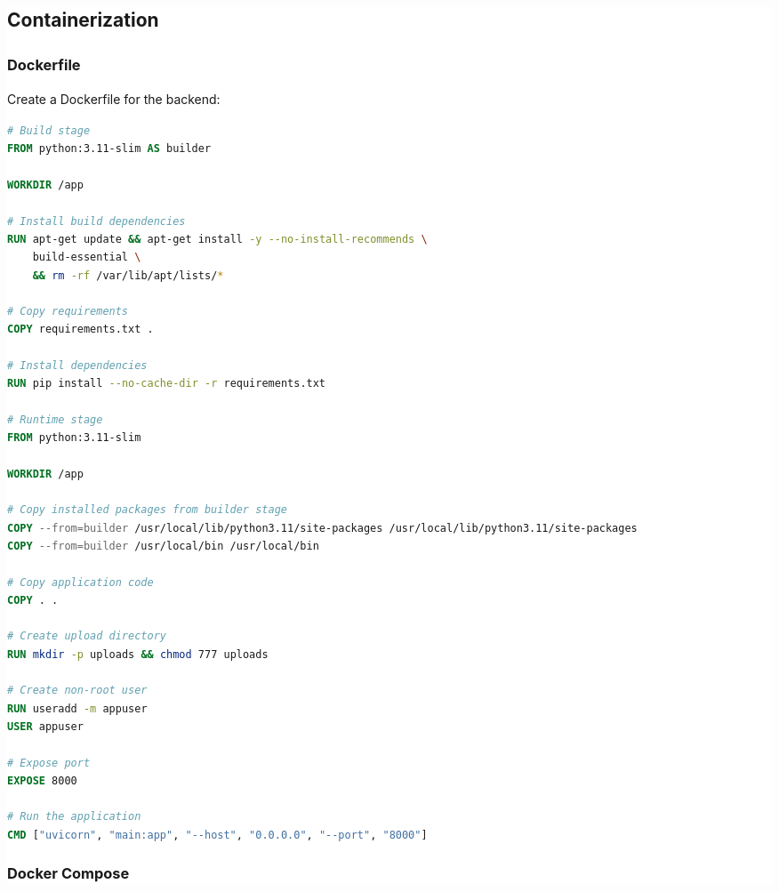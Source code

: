 ## Containerization

### Dockerfile

Create a Dockerfile for the backend:

```dockerfile
# Build stage
FROM python:3.11-slim AS builder

WORKDIR /app

# Install build dependencies
RUN apt-get update && apt-get install -y --no-install-recommends \
    build-essential \
    && rm -rf /var/lib/apt/lists/*

# Copy requirements
COPY requirements.txt .

# Install dependencies
RUN pip install --no-cache-dir -r requirements.txt

# Runtime stage
FROM python:3.11-slim

WORKDIR /app

# Copy installed packages from builder stage
COPY --from=builder /usr/local/lib/python3.11/site-packages /usr/local/lib/python3.11/site-packages
COPY --from=builder /usr/local/bin /usr/local/bin

# Copy application code
COPY . .

# Create upload directory
RUN mkdir -p uploads && chmod 777 uploads

# Create non-root user
RUN useradd -m appuser
USER appuser

# Expose port
EXPOSE 8000

# Run the application
CMD ["uvicorn", "main:app", "--host", "0.0.0.0", "--port", "8000"]
```

### Docker Compose
